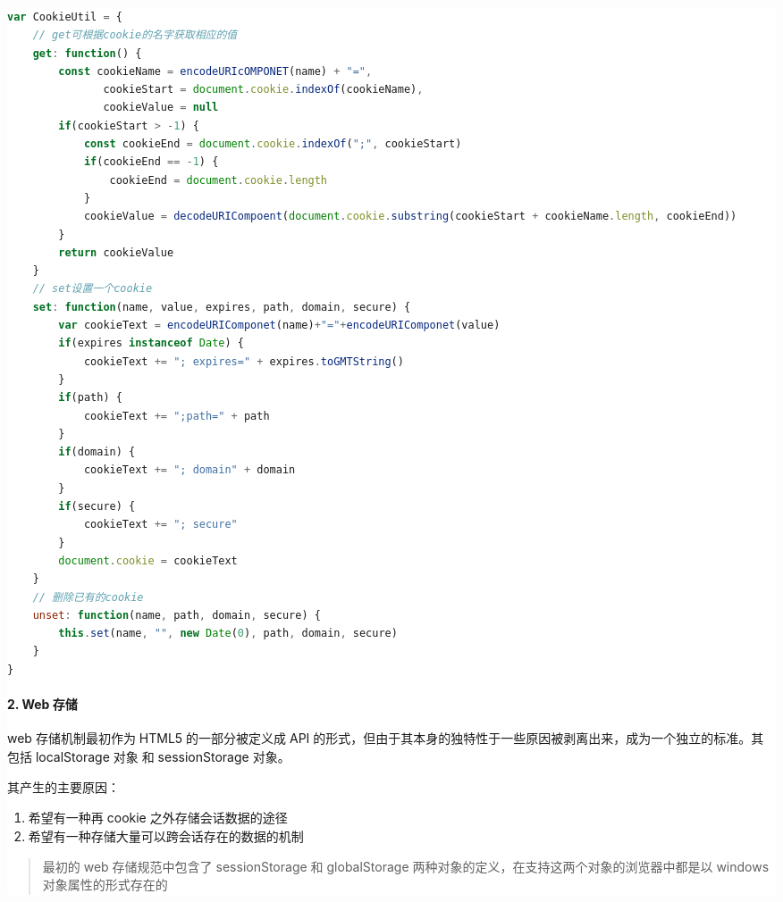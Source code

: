 ~~~js
var CookieUtil = {
    // get可根据cookie的名字获取相应的值
    get: function() {
        const cookieName = encodeURIcOMPONET(name) + "=",
               cookieStart = document.cookie.indexOf(cookieName),
               cookieValue = null
        if(cookieStart > -1) {
            const cookieEnd = document.cookie.indexOf(";", cookieStart)
            if(cookieEnd == -1) {
                cookieEnd = document.cookie.length
            }
            cookieValue = decodeURICompoent(document.cookie.substring(cookieStart + cookieName.length, cookieEnd))  
        }
        return cookieValue
    }
    // set设置一个cookie
    set: function(name, value, expires, path, domain, secure) {
        var cookieText = encodeURIComponet(name)+"="+encodeURIComponet(value)
        if(expires instanceof Date) {
            cookieText += "; expires=" + expires.toGMTString()
        }
        if(path) {
            cookieText += ";path=" + path
        }
        if(domain) {
            cookieText += "; domain" + domain
        }
        if(secure) {
            cookieText += "; secure"
        }
        document.cookie = cookieText
    }
    // 删除已有的cookie
    unset: function(name, path, domain, secure) {
        this.set(name, "", new Date(0), path, domain, secure)
    }
}
~~~



#### 2. Web 存储

web 存储机制最初作为 HTML5 的一部分被定义成 API 的形式，但由于其本身的独特性于一些原因被剥离出来，成为一个独立的标准。其包括 localStorage 对象 和 sessionStorage 对象。

其产生的主要原因：

1. 希望有一种再 cookie 之外存储会话数据的途径
2. 希望有一种存储大量可以跨会话存在的数据的机制

> 最初的 web 存储规范中包含了 sessionStorage 和 globalStorage 两种对象的定义，在支持这两个对象的浏览器中都是以 windows 对象属性的形式存在的
